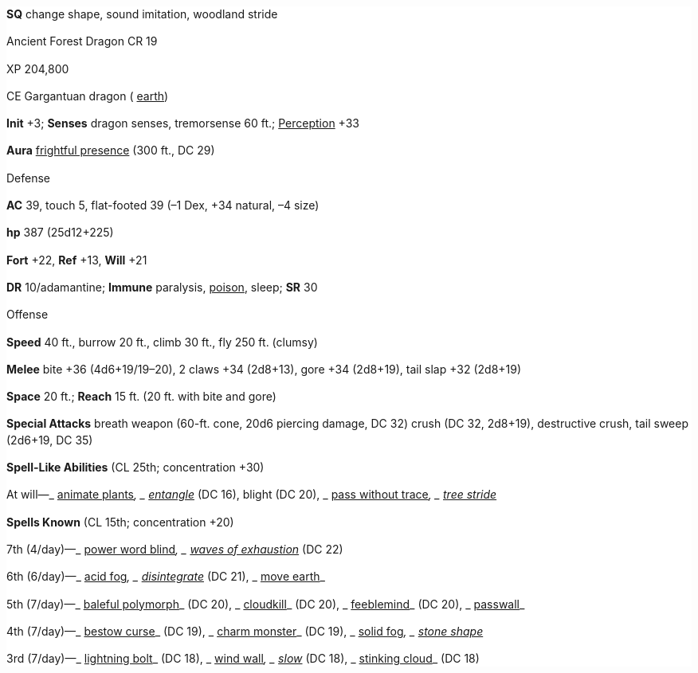 **SQ** change shape, sound imitation, woodland stride

Ancient Forest Dragon CR 19

XP 204,800

CE Gargantuan dragon ( [earth](monsters/creatureTypes.md#_earth-subtype))

**Init** +3; **Senses** dragon senses, tremorsense 60 ft.; [Perception](skills/perception.md#_perception) +33

**Aura** [frightful presence](monsters/universalMonsterRules.md#_frightful-presence) (300 ft., DC 29)

Defense

**AC** 39, touch 5, flat-footed 39 (–1 Dex, +34 natural, –4 size)

**hp** 387 (25d12+225)

**Fort** +22, **Ref** +13, **Will** +21

**DR** 10/adamantine; **Immune** paralysis, [poison](monsters/universalMonsterRules.md#_poison-(ex-or-su)), sleep; **SR** 30

Offense

**Speed** 40 ft., burrow 20 ft., climb 30 ft., fly 250 ft. (clumsy)

**Melee** bite +36 (4d6+19/19–20), 2 claws +34 (2d8+13), gore +34 (2d8+19), tail slap +32 (2d8+19)

**Space** 20 ft.; **Reach** 15 ft. (20 ft. with bite and gore)

**Special Attacks** breath weapon (60-ft. cone, 20d6 piercing damage, DC 32) crush (DC 32, 2d8+19), destructive crush, tail sweep (2d6+19, DC 35)

**Spell-Like Abilities** (CL 25th; concentration +30)

At will—_ [animate plants](spells/animatePlants.md#_animate-plants)_, _ [entangle](spells/entangle.md#_entangle)_ (DC 16), blight (DC 20), _ [pass without trace](spells/passWithoutTrace.md#_pass-without-trace)_, _ [tree stride](spells/treeStride.md#_tree-stride)_

**Spells Known** (CL 15th; concentration +20)

7th (4/day)—_ [power word blind](spells/powerWordBlind.md#_power-word-blind)_, _ [waves of exhaustion](spells/wavesOfExhaustion.md#_waves-of-exhaustion)_ (DC 22)

6th (6/day)—_ [acid fog](spells/acidFog.md#_acid-fog)_, _ [disintegrate](spells/disintegrate.md#_disintegrate)_ (DC 21), _ [move earth](spells/moveEarth.md#_move-earth)_

5th (7/day)—_ [baleful polymorph](spells/balefulPolymorph.md#_baleful-polymorph)_ (DC 20), _ [cloudkill](spells/cloudkill.md#_cloudkill)_ (DC 20), _ [feeblemind](spells/feeblemind.md#_feeblemind)_ (DC 20), _ [passwall](spells/passwall.md#_passwall)_

4th (7/day)—_ [bestow curse](spells/bestowCurse.md#_bestow-curse)_ (DC 19), _ [charm monster](spells/charmMonster.md#_charm-monster)_ (DC 19), _ [solid fog](spells/solidFog.md#_solid-fog)_, _ [stone shape](spells/stoneShape.md#_stone-shape)_

3rd (7/day)—_ [lightning bolt](spells/lightningBolt.md#_lightning-bolt)_ (DC 18), _ [wind wall](spells/windWall.md#_wind-wall)_, _ [slow](spells/slow.md#_slow)_ (DC 18), _ [stinking cloud](spells/stinkingCloud.md#_stinking-cloud)_ (DC 18)
